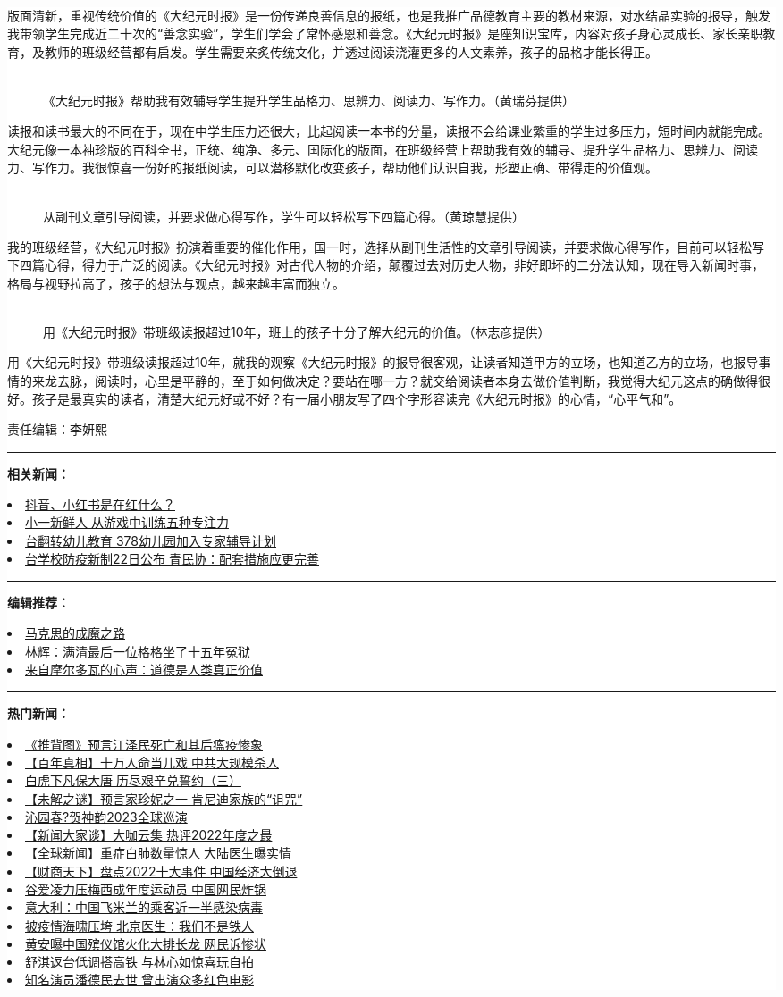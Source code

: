 <p>版面清新，重视传统价值的《大纪元时报》是一份传递良善信息的报纸，也是我推广品德教育主要的教材来源，对水结晶实验的报导，触发我带领学生完成近二十次的“善念实验”，学生们学会了常怀感恩和善念。《大纪元时报》是座知识宝库，内容对孩子身心灵成长、家长亲职教育，及教师的班级经营都有启发。学生需要亲炙传统文化，并透过阅读浇灌更多的人文素养，孩子的品格才能长得正。</p>
<figure id="attachment_13815840" aria-describedby="caption-attachment-13815840" style="width: 600px" class="wp-caption alignnone"><a target="_blank" href="https://i.epochtimes.com/assets/uploads/2022/09/id13815840-10.jpg"><img class="size-large wp-image-13815840" src="https://i.epochtimes.com/assets/uploads/2022/09/id13815840-10-600x400.jpg" alt="" width="600" b="400" /></a><figcaption id="caption-attachment-13815840" class="wp-caption-text">《大纪元时报》帮助我有效辅导学生提升学生品格力、思辨力、阅读力、写作力。（黄瑞芬提供）</figcaption></figure>
<p>读报和读书最大的不同在于，现在中学生压力还很大，比起阅读一本书的分量，读报不会给课业繁重的学生过多压力，短时间内就能完成。大纪元像一本袖珍版的百科全书，正统、纯净、多元、国际化的版面，在班级经营上帮助我有效的辅导、提升学生品格力、思辨力、阅读力、写作力。我很惊喜一份好的报纸阅读，可以潜移默化改变孩子，帮助他们认识自我，形塑正确、带得走的价值观。</p>
<figure id="attachment_13815841" aria-describedby="caption-attachment-13815841" style="width: 600px" class="wp-caption alignnone"><a target="_blank" href="https://i.epochtimes.com/assets/uploads/2022/09/id13815841-11.jpg"><img class="size-large wp-image-13815841" src="https://i.epochtimes.com/assets/uploads/2022/09/id13815841-11-600x400.jpg" alt="" width="600" b="400" /></a><figcaption id="caption-attachment-13815841" class="wp-caption-text">从副刊文章引导阅读，并要求做心得写作，学生可以轻松写下四篇心得。（黄琼慧提供）</figcaption></figure>
<p>我的班级经营，《大纪元时报》扮演着重要的催化作用，国一时，选择从副刊生活性的文章引导阅读，并要求做心得写作，目前可以轻松写下四篇心得，得力于广泛的阅读。《大纪元时报》对古代人物的介绍，颠覆过去对历史人物，非好即坏的二分法认知，现在导入新闻时事，格局与视野拉高了，孩子的想法与观点，越来越丰富而独立。</p>
<figure id="attachment_13815842" aria-describedby="caption-attachment-13815842" style="width: 600px" class="wp-caption alignnone"><a target="_blank" href="https://i.epochtimes.com/assets/uploads/2022/09/id13815842-12.jpg"><img class="size-large wp-image-13815842" src="https://i.epochtimes.com/assets/uploads/2022/09/id13815842-12-600x400.jpg" alt="" width="600" b="400" /></a><figcaption id="caption-attachment-13815842" class="wp-caption-text">用《大纪元时报》带班级读报超过10年，班上的孩子十分了解大纪元的价值。（林志彦提供）</figcaption></figure>
<p>用《大纪元时报》带班级读报超过10年，就我的观察《大纪元时报》的报导很客观，让读者知道甲方的立场，也知道乙方的立场，也报导事情的来龙去脉，阅读时，心里是平静的，至于如何做决定？要站在哪一方？就交给阅读者本身去做价值判断，我觉得大纪元这点的确做得很好。孩子是最真实的读者，清楚大纪元好或不好？有一届小朋友写了四个字形容读完《大纪元时报》的心情，“心平气和”。</p>
<p>责任编辑：李妍熙</p>
	
<hr>


<strong>相关新闻：</strong>
<li><a href="https://github.com/19920513/djy/blob/master/gb/22/12/1/n13876836.md#1">抖音、小红书是在红什么？</a></li>
<li><a href="https://github.com/19920513/djy/blob/master/gb/22/8/28/n13812271.md#1">小一新鲜人 从游戏中训练五种专注力</a></li>
<li><a href="https://github.com/19920513/djy/blob/master/gb/22/8/21/n13806980.md#1">台翻转幼儿教育 378幼儿园加入专家辅导计划</a></li>
<li><a href="https://github.com/19920513/djy/blob/master/gb/22/8/21/n13807001.md#1">台学校防疫新制22日公布 青民协：配套措施应更完善</a></li>
<hr>


<strong>编辑推荐：</strong>
<li><a href="https://github.com/19920513/djy/blob/master/gb/10/11/7/n3077476.md?dfh#1" target="_blank">马克思的成魔之路</a></li><li><a href="https://github.com/tsiac2612/djy/blob/master/gb/18/12/21/n10925502.md#1" target="_blank">林辉：满清最后一位格格坐了十五年冤狱</a></li><li><a href="https://github.com/tsiac2612/djy/blob/master/gb/19/8/31/n11490640.md#1" target="_blank">来自摩尔多瓦的心声：道德是人类真正价值</a></li>
<hr>

<strong>热门新闻：</strong>
<li><a href="https://github.com/19920513/djy/blob/master/gb/22/12/27/n13893016.md#1">《推背图》预言江泽民死亡和其后瘟疫惨象</a></li>
<li><a href="https://github.com/19920513/djy/blob/master/gb/22/12/23/n13890728.md#1">【百年真相】十万人命当儿戏 中共大规模杀人</a></li>
<li><a href="https://github.com/19920513/djy/blob/master/gb/22/12/9/n13881213.md#1">白虎下凡保大唐 历尽艰辛兑誓约（三）</a></li>
<li><a href="https://github.com/19920513/djy/blob/master/gb/22/12/26/n13891849.md#1">【未解之谜】预言家珍妮之一 肯尼迪家族的“诅咒”</a></li>
<li><a href="https://github.com/19920513/djy/blob/master/gb/22/12/22/n13889893.md#1">沁园春?贺神韵2023全球巡演</a></li>
<li><a href="https://github.com/19920513/djy/blob/master/gb/22/12/30/n13895469.md#1">【新闻大家谈】大咖云集 热评2022年度之最</a></li>
<li><a href="https://github.com/19920513/djy/blob/master/gb/22/12/30/n13895247.md#1">【全球新闻】重症白肺数量惊人 大陆医生曝实情</a></li>
<li><a href="https://github.com/19920513/djy/blob/master/gb/22/12/30/n13895368.md#1">【财商天下】盘点2022十大事件 中国经济大倒退</a></li>
<li><a href="https://github.com/19920513/djy/blob/master/gb/22/12/27/n13893060.md#1">谷爱凌力压梅西成年度运动员 中国网民炸锅</a></li>
<li><a href="https://github.com/19920513/djy/blob/master/gb/22/12/28/n13893815.md#1">意大利：中国飞米兰的乘客近一半感染病毒</a></li>
<li><a href="https://github.com/19920513/djy/blob/master/gb/22/12/27/n13893026.md#1">被疫情海啸压垮 北京医生：我们不是铁人</a></li>
<li><a href="https://github.com/19920513/djy/blob/master/gb/22/12/30/n13894733.md#1">黄安曝中国殡仪馆火化大排长龙 网民诉惨状</a></li>
<li><a href="https://github.com/19920513/djy/blob/master/gb/22/12/27/n13893064.md#1">舒淇返台低调搭高铁 与林心如惊喜玩自拍</a></li>
<li><a href="https://github.com/19920513/djy/blob/master/gb/22/12/28/n13893138.md#1">知名演员潘德民去世 曾出演众多红色电影</a></li>